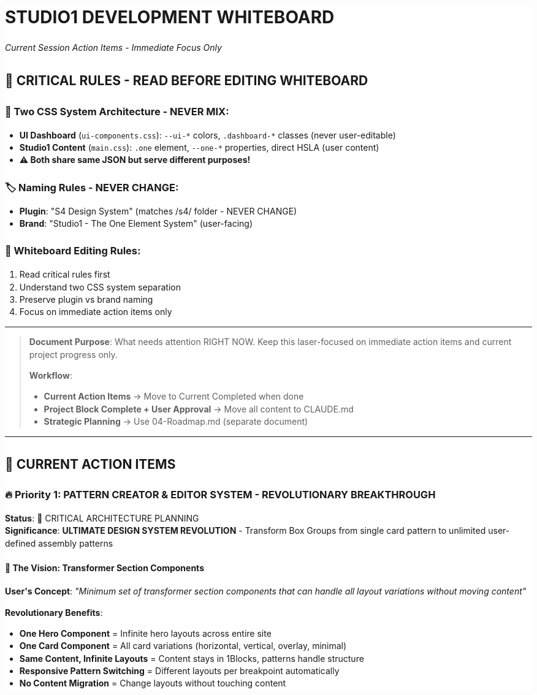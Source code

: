 # STUDIO1 DEVELOPMENT WHITEBOARD

*Current Session Action Items - Immediate Focus Only*

## 🚨 **CRITICAL RULES - READ BEFORE EDITING WHITEBOARD**

### **🔧 Two CSS System Architecture - NEVER MIX:**
- **UI Dashboard** (`ui-components.css`): `--ui-*` colors, `.dashboard-*` classes (never user-editable)
- **Studio1 Content** (`main.css`): `.one` element, `--one-*` properties, direct HSLA (user content)
- **⚠️ Both share same JSON but serve different purposes!**

### **🏷️ Naming Rules - NEVER CHANGE:**
- **Plugin**: "S4 Design System" (matches /s4/ folder - NEVER CHANGE)
- **Brand**: "Studio1 - The One Element System" (user-facing)

### **📝 Whiteboard Editing Rules:**
1. Read critical rules first
2. Understand two CSS system separation
3. Preserve plugin vs brand naming
4. Focus on immediate action items only

---

> **Document Purpose**: What needs attention RIGHT NOW. Keep this laser-focused on immediate action items and current project progress only.
> 
> **Workflow**: 
> - **Current Action Items** → Move to Current Completed when done
> - **Project Block Complete + User Approval** → Move all content to CLAUDE.md
> - **Strategic Planning** → Use 04-Roadmap.md (separate document)

---

## 🚨 **CURRENT ACTION ITEMS** 

### **🔥 Priority 1: PATTERN CREATOR & EDITOR SYSTEM - REVOLUTIONARY BREAKTHROUGH**
**Status**: 🎯 CRITICAL ARCHITECTURE PLANNING  
**Significance**: **ULTIMATE DESIGN SYSTEM REVOLUTION** - Transform Box Groups from single card pattern to unlimited user-defined assembly patterns

#### **🚀 The Vision: Transformer Section Components**
**User's Concept**: *"Minimum set of transformer section components that can handle all layout variations without moving content"*

**Revolutionary Benefits**:
- **One Hero Component** = Infinite hero layouts across entire site
- **One Card Component** = All card variations (horizontal, vertical, overlay, minimal)
- **Same Content, Infinite Layouts** = Content stays in 1Blocks, patterns handle structure
- **Responsive Pattern Switching** = Different layouts per breakpoint automatically
- **No Content Migration** = Change layouts without touching content

